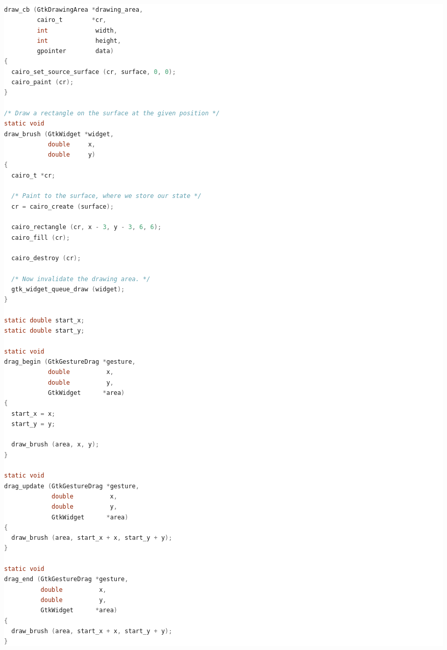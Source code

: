 ```c
draw_cb (GtkDrawingArea *drawing_area,
         cairo_t        *cr,
         int             width,
         int             height,
         gpointer        data)
{
  cairo_set_source_surface (cr, surface, 0, 0);
  cairo_paint (cr);
}

/* Draw a rectangle on the surface at the given position */
static void
draw_brush (GtkWidget *widget,
            double     x,
            double     y)
{
  cairo_t *cr;

  /* Paint to the surface, where we store our state */
  cr = cairo_create (surface);

  cairo_rectangle (cr, x - 3, y - 3, 6, 6);
  cairo_fill (cr);

  cairo_destroy (cr);

  /* Now invalidate the drawing area. */
  gtk_widget_queue_draw (widget);
}

static double start_x;
static double start_y;

static void
drag_begin (GtkGestureDrag *gesture,
            double          x,
            double          y,
            GtkWidget      *area)
{
  start_x = x;
  start_y = y;

  draw_brush (area, x, y);
}

static void
drag_update (GtkGestureDrag *gesture,
             double          x,
             double          y,
             GtkWidget      *area)
{
  draw_brush (area, start_x + x, start_y + y);
}

static void
drag_end (GtkGestureDrag *gesture,
          double          x,
          double          y,
          GtkWidget      *area)
{
  draw_brush (area, start_x + x, start_y + y);
}

```